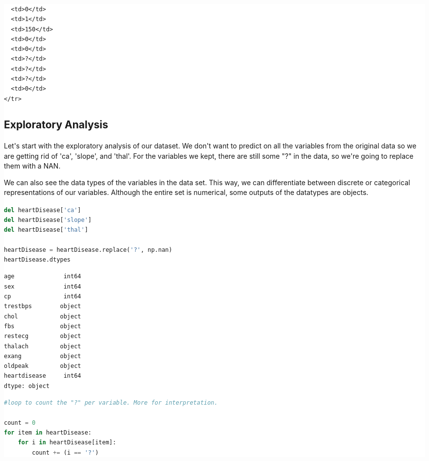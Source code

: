       <td>0</td>
      <td>1</td>
      <td>150</td>
      <td>0</td>
      <td>0</td>
      <td>?</td>
      <td>?</td>
      <td>?</td>
      <td>0</td>
    </tr>
  </tbody>
</table>
</div>



## Exploratory Analysis 

Let's start with the exploratory analysis of our dataset. 
We don't want to predict on all the variables from the original data so we are getting rid of 'ca', 'slope', and 'thal'. For the variables we kept, there are still some "?" in the data, so we're going to replace them with a NAN. 

We can also see the data types of the variables in the data set. This way, we can differentiate between discrete or categorical representations of our variables. Although the entire set is numerical, some outputs of the datatypes are objects. 



```python
del heartDisease['ca']
del heartDisease['slope']
del heartDisease['thal']

heartDisease = heartDisease.replace('?', np.nan)
heartDisease.dtypes
```




    age              int64
    sex              int64
    cp               int64
    trestbps        object
    chol            object
    fbs             object
    restecg         object
    thalach         object
    exang           object
    oldpeak         object
    heartdisease     int64
    dtype: object




```python
#loop to count the "?" per variable. More for interpretation. 

count = 0
for item in heartDisease:
    for i in heartDisease[item]:
        count += (i == '?')
```
